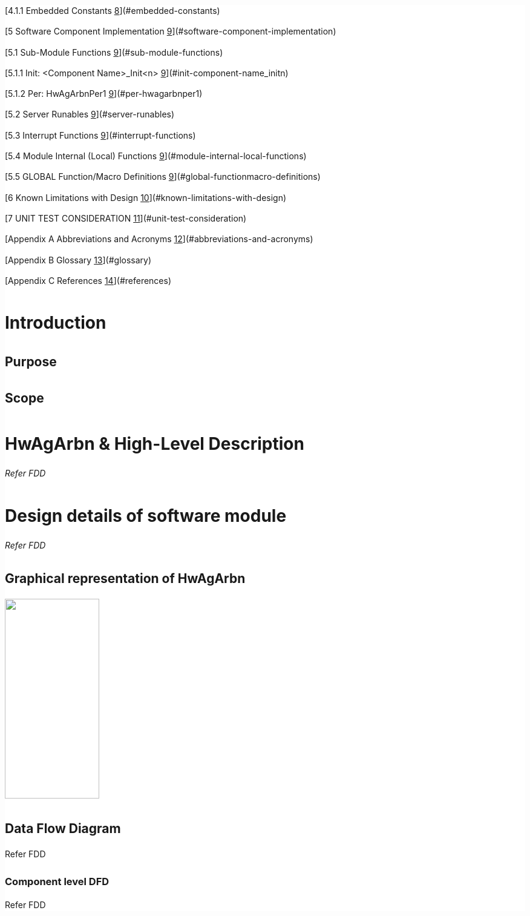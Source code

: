 [4.1.1 Embedded Constants [8](#embedded-constants)](#embedded-constants)

[5 Software Component Implementation
[9](#software-component-implementation)](#software-component-implementation)

[5.1 Sub-Module Functions
[9](#sub-module-functions)](#sub-module-functions)

[5.1.1 Init: \<Component Name\>\_Init\<n\>
[9](#init-component-name_initn)](#init-component-name_initn)

[5.1.2 Per: HwAgArbnPer1 [9](#per-hwagarbnper1)](#per-hwagarbnper1)

[5.2 Server Runables [9](#server-runables)](#server-runables)

[5.3 Interrupt Functions
[9](#interrupt-functions)](#interrupt-functions)

[5.4 Module Internal (Local) Functions
[9](#module-internal-local-functions)](#module-internal-local-functions)

[5.5 GLOBAL Function/Macro Definitions
[9](#global-functionmacro-definitions)](#global-functionmacro-definitions)

[6 Known Limitations with Design
[10](#known-limitations-with-design)](#known-limitations-with-design)

[7 UNIT TEST CONSIDERATION
[11](#unit-test-consideration)](#unit-test-consideration)

[Appendix A Abbreviations and Acronyms
[12](#abbreviations-and-acronyms)](#abbreviations-and-acronyms)

[Appendix B Glossary [13](#glossary)](#glossary)

[Appendix C References [14](#references)](#references)

# Introduction

## Purpose

## Scope

#  HwAgArbn & High-Level Description

*Refer FDD*

# Design details of software module

*Refer FDD*

## Graphical representation of HwAgArbn

<img
src="ElectricPowerSteering_RH850_GM_G2KCA_website/docs/ES238B_HwAgArbn_Impl/doc/mediax/media/image1.png"
style="width:1.625in;height:3.44167in" />

## Data Flow Diagram

Refer FDD

### Component level DFD

Refer FDD